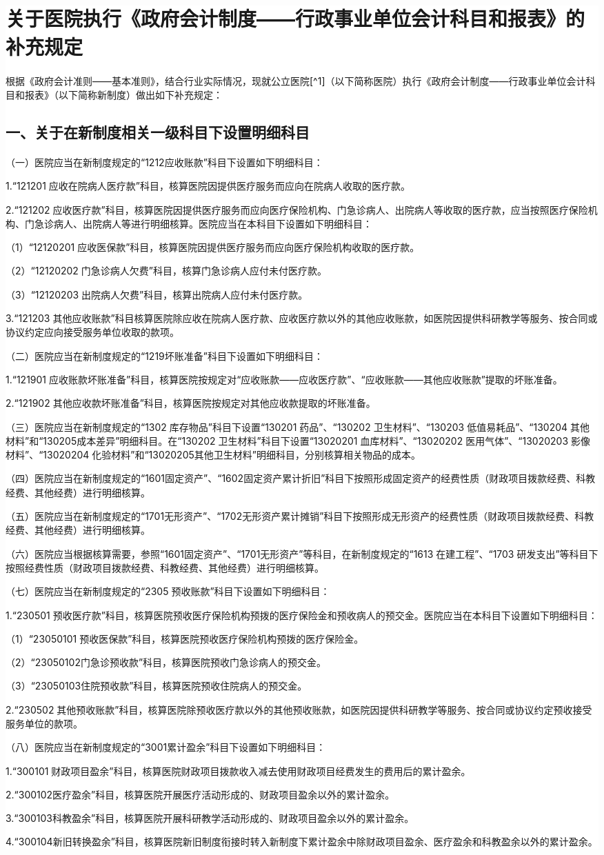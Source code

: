 # 关于医院执行《政府会计制度——行政事业单位会计科目和报表》的补充规定



根据《政府会计准则——基本准则》，结合行业实际情况，现就公立医院[^1]（以下简称医院）执行《政府会计制度——行政事业单位会计科目和报表》（以下简称新制度）做出如下补充规定：

## 一、关于在新制度相关一级科目下设置明细科目

（一）医院应当在新制度规定的“1212应收账款”科目下设置如下明细科目：

1.“121201 应收在院病人医疗款”科目，核算医院因提供医疗服务而应向在院病人收取的医疗款。

2.“121202 应收医疗款”科目，核算医院因提供医疗服务而应向医疗保险机构、门急诊病人、出院病人等收取的医疗款，应当按照医疗保险机构、门急诊病人、出院病人等进行明细核算。医院应当在本科目下设置如下明细科目：

（1）“12120201 应收医保款”科目，核算医院因提供医疗服务而应向医疗保险机构收取的医疗款。

（2）“12120202 门急诊病人欠费”科目，核算门急诊病人应付未付医疗款。

（3）“12120203 出院病人欠费”科目，核算出院病人应付未付医疗款。

3.“121203 其他应收账款”科目核算医院除应收在院病人医疗款、应收医疗款以外的其他应收账款，如医院因提供科研教学等服务、按合同或协议约定应向接受服务单位收取的款项。

（二）医院应当在新制度规定的“1219坏账准备”科目下设置如下明细科目：

1.“121901 应收账款坏账准备”科目，核算医院按规定对“应收账款——应收医疗款”、“应收账款——其他应收账款”提取的坏账准备。

2.“121902 其他应收款坏账准备”科目，核算医院按规定对其他应收款提取的坏账准备。

（三）医院应当在新制度规定的“1302 库存物品”科目下设置“130201 药品”、“130202 卫生材料”、“130203 低值易耗品”、“130204 其他材料”和“130205成本差异”明细科目。在“130202 卫生材料”科目下设置“13020201 血库材料”、“13020202 医用气体”、“13020203 影像材料”、“13020204 化验材料”和“13020205其他卫生材料”明细科目，分别核算相关物品的成本。

（四）医院应当在新制度规定的“1601固定资产”、“1602固定资产累计折旧”科目下按照形成固定资产的经费性质（财政项目拨款经费、科教经费、其他经费）进行明细核算。

（五）医院应当在新制度规定的“1701无形资产”、“1702无形资产累计摊销”科目下按照形成无形资产的经费性质（财政项目拨款经费、科教经费、其他经费）进行明细核算。

（六）医院应当根据核算需要，参照“1601固定资产”、“1701无形资产”等科目，在新制度规定的“1613 在建工程”、“1703 研发支出”等科目下按照经费性质（财政项目拨款经费、科教经费、其他经费）进行明细核算。

（七）医院应当在新制度规定的“2305 预收账款”科目下设置如下明细科目：

1.“230501 预收医疗款”科目，核算医院预收医疗保险机构预拨的医疗保险金和预收病人的预交金。医院应当在本科目下设置如下明细科目：

（1）“23050101 预收医保款”科目，核算医院预收医疗保险机构预拨的医疗保险金。

（2）“23050102门急诊预收款”科目，核算医院预收门急诊病人的预交金。

（3）“23050103住院预收款”科目，核算医院预收住院病人的预交金。

2.“230502 其他预收账款”科目，核算医院除预收医疗款以外的其他预收账款，如医院因提供科研教学等服务、按合同或协议约定预收接受服务单位的款项。

（八）医院应当在新制度规定的“3001累计盈余”科目下设置如下明细科目：

1.“300101 财政项目盈余”科目，核算医院财政项目拨款收入减去使用财政项目经费发生的费用后的累计盈余。

2.“300102医疗盈余”科目，核算医院开展医疗活动形成的、财政项目盈余以外的累计盈余。

3.“300103科教盈余”科目，核算医院开展科研教学活动形成的、财政项目盈余以外的累计盈余。

4.“300104新旧转换盈余”科目，核算医院新旧制度衔接时转入新制度下累计盈余中除财政项目盈余、医疗盈余和科教盈余以外的累计盈余。
